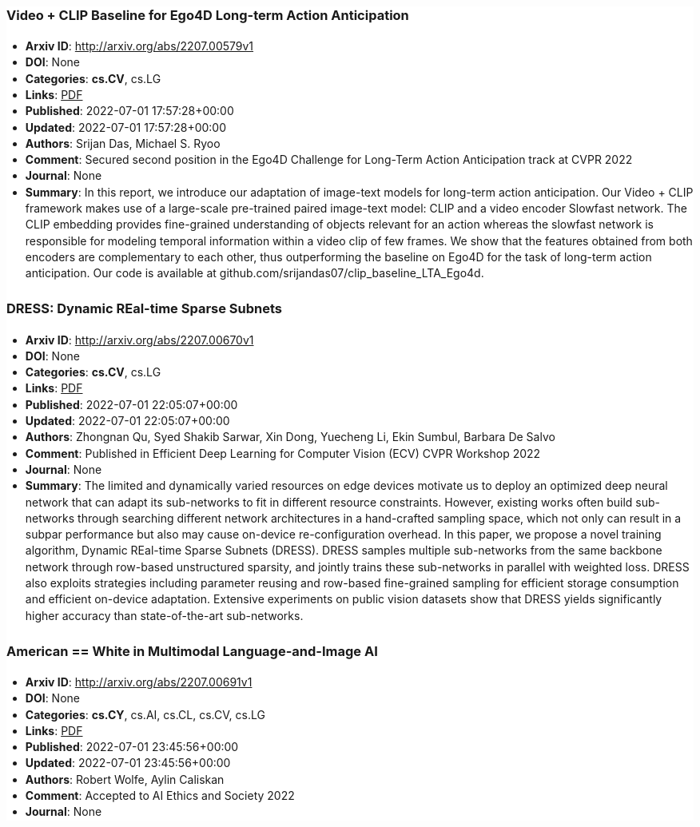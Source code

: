 

### Video + CLIP Baseline for Ego4D Long-term Action Anticipation
- **Arxiv ID**: http://arxiv.org/abs/2207.00579v1
- **DOI**: None
- **Categories**: **cs.CV**, cs.LG
- **Links**: [PDF](http://arxiv.org/pdf/2207.00579v1)
- **Published**: 2022-07-01 17:57:28+00:00
- **Updated**: 2022-07-01 17:57:28+00:00
- **Authors**: Srijan Das, Michael S. Ryoo
- **Comment**: Secured second position in the Ego4D Challenge for Long-Term Action
  Anticipation track at CVPR 2022
- **Journal**: None
- **Summary**: In this report, we introduce our adaptation of image-text models for long-term action anticipation. Our Video + CLIP framework makes use of a large-scale pre-trained paired image-text model: CLIP and a video encoder Slowfast network. The CLIP embedding provides fine-grained understanding of objects relevant for an action whereas the slowfast network is responsible for modeling temporal information within a video clip of few frames. We show that the features obtained from both encoders are complementary to each other, thus outperforming the baseline on Ego4D for the task of long-term action anticipation. Our code is available at github.com/srijandas07/clip_baseline_LTA_Ego4d.



### DRESS: Dynamic REal-time Sparse Subnets
- **Arxiv ID**: http://arxiv.org/abs/2207.00670v1
- **DOI**: None
- **Categories**: **cs.CV**, cs.LG
- **Links**: [PDF](http://arxiv.org/pdf/2207.00670v1)
- **Published**: 2022-07-01 22:05:07+00:00
- **Updated**: 2022-07-01 22:05:07+00:00
- **Authors**: Zhongnan Qu, Syed Shakib Sarwar, Xin Dong, Yuecheng Li, Ekin Sumbul, Barbara De Salvo
- **Comment**: Published in Efficient Deep Learning for Computer Vision (ECV) CVPR
  Workshop 2022
- **Journal**: None
- **Summary**: The limited and dynamically varied resources on edge devices motivate us to deploy an optimized deep neural network that can adapt its sub-networks to fit in different resource constraints. However, existing works often build sub-networks through searching different network architectures in a hand-crafted sampling space, which not only can result in a subpar performance but also may cause on-device re-configuration overhead. In this paper, we propose a novel training algorithm, Dynamic REal-time Sparse Subnets (DRESS). DRESS samples multiple sub-networks from the same backbone network through row-based unstructured sparsity, and jointly trains these sub-networks in parallel with weighted loss. DRESS also exploits strategies including parameter reusing and row-based fine-grained sampling for efficient storage consumption and efficient on-device adaptation. Extensive experiments on public vision datasets show that DRESS yields significantly higher accuracy than state-of-the-art sub-networks.



### American == White in Multimodal Language-and-Image AI
- **Arxiv ID**: http://arxiv.org/abs/2207.00691v1
- **DOI**: None
- **Categories**: **cs.CY**, cs.AI, cs.CL, cs.CV, cs.LG
- **Links**: [PDF](http://arxiv.org/pdf/2207.00691v1)
- **Published**: 2022-07-01 23:45:56+00:00
- **Updated**: 2022-07-01 23:45:56+00:00
- **Authors**: Robert Wolfe, Aylin Caliskan
- **Comment**: Accepted to AI Ethics and Society 2022
- **Journal**: None